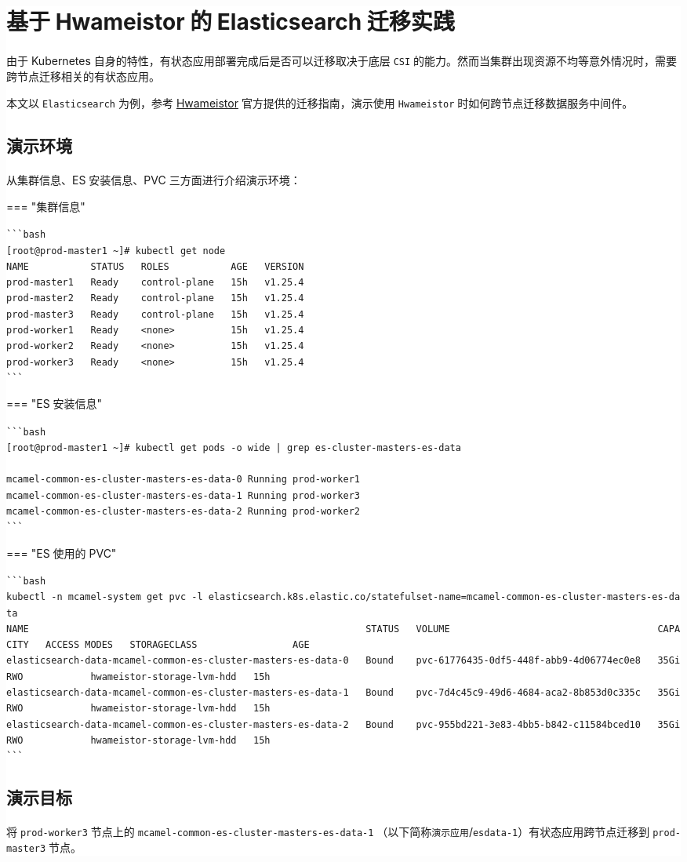 # 基于 Hwameistor 的 Elasticsearch 迁移实践

由于 Kubernetes 自身的特性，有状态应用部署完成后是否可以迁移取决于底层 `CSI` 的能力。然而当集群出现资源不均等意外情况时，需要跨节点迁移相关的有状态应用。

本文以 `Elasticsearch` 为例，参考 [Hwameistor](../../../storage/index.md) 官方提供的迁移指南，演示使用 `Hwameistor` 时如何跨节点迁移数据服务中间件。

## 演示环境

从集群信息、ES 安装信息、PVC 三方面进行介绍演示环境：

=== "集群信息"

    ```bash
    [root@prod-master1 ~]# kubectl get node
    NAME           STATUS   ROLES           AGE   VERSION
    prod-master1   Ready    control-plane   15h   v1.25.4
    prod-master2   Ready    control-plane   15h   v1.25.4
    prod-master3   Ready    control-plane   15h   v1.25.4
    prod-worker1   Ready    <none>          15h   v1.25.4
    prod-worker2   Ready    <none>          15h   v1.25.4
    prod-worker3   Ready    <none>          15h   v1.25.4
    ```

=== "ES 安装信息"

    ```bash
    [root@prod-master1 ~]# kubectl get pods -o wide | grep es-cluster-masters-es-data

    mcamel-common-es-cluster-masters-es-data-0 Running prod-worker1
    mcamel-common-es-cluster-masters-es-data-1 Running prod-worker3
    mcamel-common-es-cluster-masters-es-data-2 Running prod-worker2
    ```

=== "ES 使用的 PVC"

    ```bash
    kubectl -n mcamel-system get pvc -l elasticsearch.k8s.elastic.co/statefulset-name=mcamel-common-es-cluster-masters-es-data
    NAME                                                            STATUS   VOLUME                                     CAPACITY   ACCESS MODES   STORAGECLASS                 AGE
    elasticsearch-data-mcamel-common-es-cluster-masters-es-data-0   Bound    pvc-61776435-0df5-448f-abb9-4d06774ec0e8   35Gi       RWO            hwameistor-storage-lvm-hdd   15h
    elasticsearch-data-mcamel-common-es-cluster-masters-es-data-1   Bound    pvc-7d4c45c9-49d6-4684-aca2-8b853d0c335c   35Gi       RWO            hwameistor-storage-lvm-hdd   15h
    elasticsearch-data-mcamel-common-es-cluster-masters-es-data-2   Bound    pvc-955bd221-3e83-4bb5-b842-c11584bced10   35Gi       RWO            hwameistor-storage-lvm-hdd   15h
    ```

## 演示目标

将 `prod-worker3` 节点上的 `mcamel-common-es-cluster-masters-es-data-1` （以下简称`演示应用`/`esdata-1`）有状态应用跨节点迁移到 `prod-master3` 节点。
